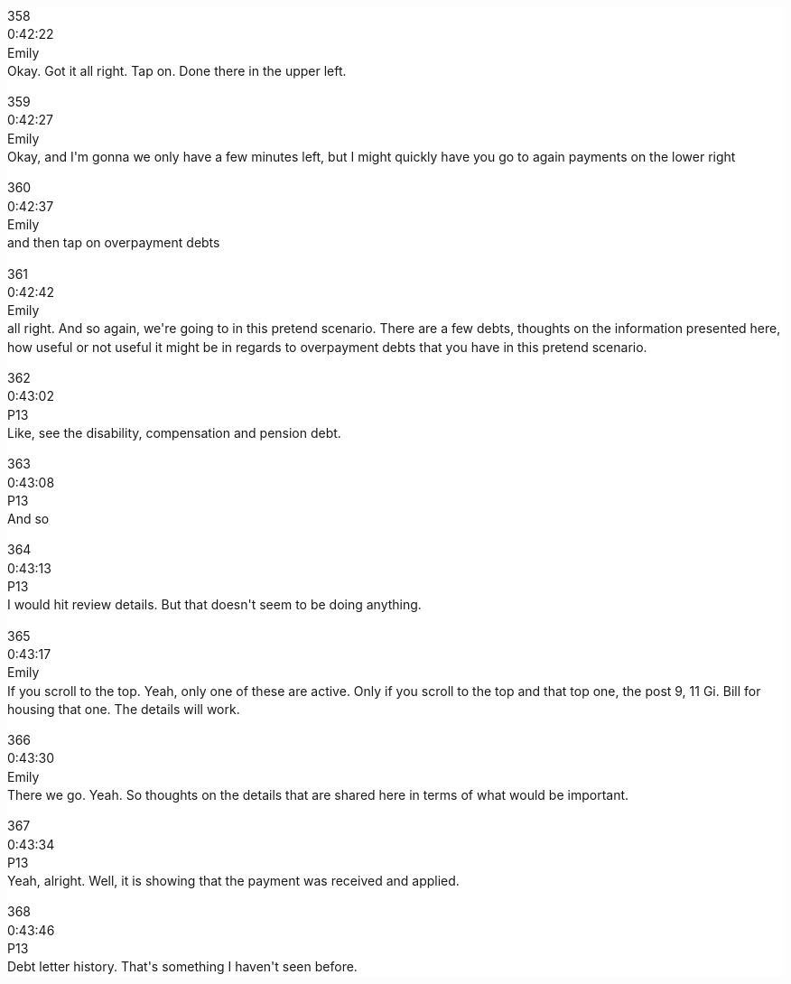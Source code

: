 358  
0:42:22  
Emily  
Okay. Got it all right. Tap on. Done there in the upper left.

359  
0:42:27  
Emily  
Okay, and I'm gonna we only have a few minutes left, but I might quickly have you go to again payments on the lower right

360  
0:42:37  
Emily  
and then tap on overpayment debts

361  
0:42:42  
Emily  
all right. And so again, we're going to in this pretend scenario. There are a few debts, thoughts on the information presented here, how useful or not useful it might be in regards to overpayment debts that you have in this pretend scenario.

362  
0:43:02  
P13  
Like, see the disability, compensation and pension debt.

363  
0:43:08  
P13  
And so

364  
0:43:13  
P13  
I would hit review details. But that doesn't seem to be doing anything.

365  
0:43:17  
Emily  
If you scroll to the top. Yeah, only one of these are active. Only if you scroll to the top and that top one, the post 9, 11 Gi. Bill for housing that one. The details will work.

366  
0:43:30  
Emily  
There we go. Yeah. So thoughts on the details that are shared here in terms of what would be important.

367  
0:43:34  
P13  
Yeah, alright. Well, it is showing that the payment was received and applied.

368  
0:43:46  
P13  
Debt letter history. That's something I haven't seen before.
